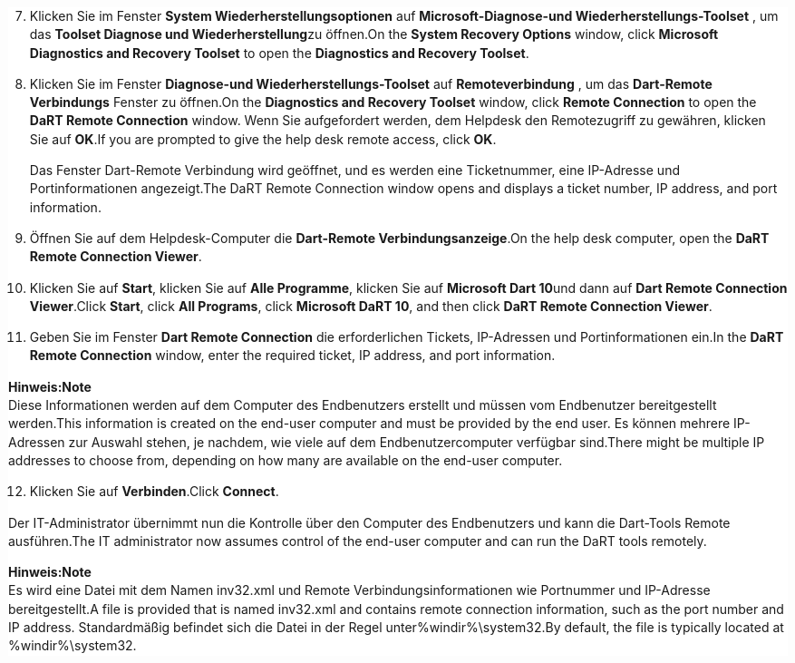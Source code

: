 7. <span data-ttu-id="1b3d1-133">Klicken Sie im Fenster **System Wiederherstellungsoptionen** auf **Microsoft-Diagnose-und Wiederherstellungs-Toolset** , um das **Toolset Diagnose und Wiederherstellung**zu öffnen.</span><span class="sxs-lookup"><span data-stu-id="1b3d1-133">On the **System Recovery Options** window, click **Microsoft Diagnostics and Recovery Toolset** to open the **Diagnostics and Recovery Toolset**.</span></span>

8. <span data-ttu-id="1b3d1-134">Klicken Sie im Fenster **Diagnose-und Wiederherstellungs-Toolset** auf **Remoteverbindung** , um das **Dart-Remote Verbindungs** Fenster zu öffnen.</span><span class="sxs-lookup"><span data-stu-id="1b3d1-134">On the **Diagnostics and Recovery Toolset** window, click **Remote Connection** to open the **DaRT Remote Connection** window.</span></span> <span data-ttu-id="1b3d1-135">Wenn Sie aufgefordert werden, dem Helpdesk den Remotezugriff zu gewähren, klicken Sie auf **OK**.</span><span class="sxs-lookup"><span data-stu-id="1b3d1-135">If you are prompted to give the help desk remote access, click **OK**.</span></span>

   <span data-ttu-id="1b3d1-136">Das Fenster Dart-Remote Verbindung wird geöffnet, und es werden eine Ticketnummer, eine IP-Adresse und Portinformationen angezeigt.</span><span class="sxs-lookup"><span data-stu-id="1b3d1-136">The DaRT Remote Connection window opens and displays a ticket number, IP address, and port information.</span></span>

9. <span data-ttu-id="1b3d1-137">Öffnen Sie auf dem Helpdesk-Computer die **Dart-Remote Verbindungsanzeige**.</span><span class="sxs-lookup"><span data-stu-id="1b3d1-137">On the help desk computer, open the **DaRT Remote Connection Viewer**.</span></span>

10. <span data-ttu-id="1b3d1-138">Klicken Sie auf **Start**, klicken Sie auf **Alle Programme**, klicken Sie auf **Microsoft Dart 10**und dann auf **Dart Remote Connection Viewer**.</span><span class="sxs-lookup"><span data-stu-id="1b3d1-138">Click **Start**, click **All Programs**, click **Microsoft DaRT 10**, and then click **DaRT Remote Connection Viewer**.</span></span>

11. <span data-ttu-id="1b3d1-139">Geben Sie im Fenster **Dart Remote Connection** die erforderlichen Tickets, IP-Adressen und Portinformationen ein.</span><span class="sxs-lookup"><span data-stu-id="1b3d1-139">In the **DaRT Remote Connection** window, enter the required ticket, IP address, and port information.</span></span>

   **<span data-ttu-id="1b3d1-140">Hinweis:</span><span class="sxs-lookup"><span data-stu-id="1b3d1-140">Note</span></span>**  
   <span data-ttu-id="1b3d1-141">Diese Informationen werden auf dem Computer des Endbenutzers erstellt und müssen vom Endbenutzer bereitgestellt werden.</span><span class="sxs-lookup"><span data-stu-id="1b3d1-141">This information is created on the end-user computer and must be provided by the end user.</span></span> <span data-ttu-id="1b3d1-142">Es können mehrere IP-Adressen zur Auswahl stehen, je nachdem, wie viele auf dem Endbenutzercomputer verfügbar sind.</span><span class="sxs-lookup"><span data-stu-id="1b3d1-142">There might be multiple IP addresses to choose from, depending on how many are available on the end-user computer.</span></span>



12. <span data-ttu-id="1b3d1-143">Klicken Sie auf **Verbinden**.</span><span class="sxs-lookup"><span data-stu-id="1b3d1-143">Click **Connect**.</span></span>

<span data-ttu-id="1b3d1-144">Der IT-Administrator übernimmt nun die Kontrolle über den Computer des Endbenutzers und kann die Dart-Tools Remote ausführen.</span><span class="sxs-lookup"><span data-stu-id="1b3d1-144">The IT administrator now assumes control of the end-user computer and can run the DaRT tools remotely.</span></span>

**<span data-ttu-id="1b3d1-145">Hinweis:</span><span class="sxs-lookup"><span data-stu-id="1b3d1-145">Note</span></span>**  
<span data-ttu-id="1b3d1-146">Es wird eine Datei mit dem Namen inv32.xml und Remote Verbindungsinformationen wie Portnummer und IP-Adresse bereitgestellt.</span><span class="sxs-lookup"><span data-stu-id="1b3d1-146">A file is provided that is named inv32.xml and contains remote connection information, such as the port number and IP address.</span></span> <span data-ttu-id="1b3d1-147">Standardmäßig befindet sich die Datei in der Regel unter%windir%\\system32.</span><span class="sxs-lookup"><span data-stu-id="1b3d1-147">By default, the file is typically located at %windir%\\system32.</span></span>
